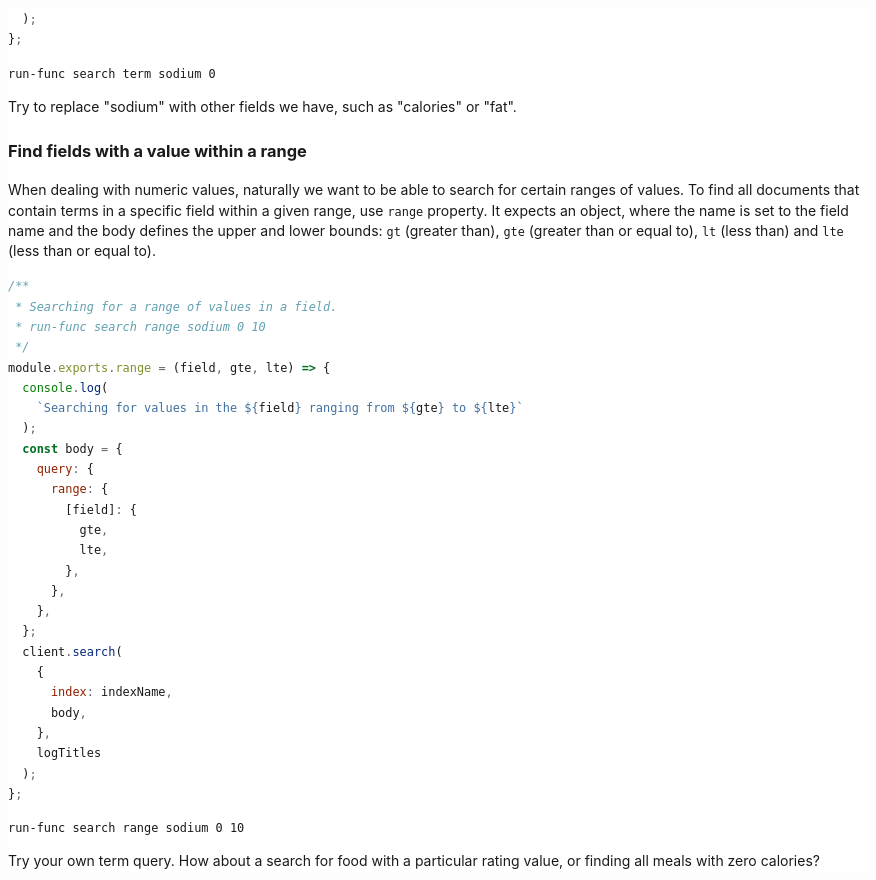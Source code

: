 ```javascript
  );
};
```

```
run-func search term sodium 0
```

Try to replace \"sodium\" with other fields we have, such as
\"calories\" or \"fat\".

### Find fields with a value within a range

When dealing with numeric values, naturally we want to be able to search
for certain ranges of values. To find all documents that contain terms
in a specific field within a given range, use `range` property. It
expects an object, where the name is set to the field name and the body
defines the upper and lower bounds: `gt` (greater than), `gte` (greater
than or equal to), `lt` (less than) and `lte` (less than or equal to).

```javascript
/**
 * Searching for a range of values in a field.
 * run-func search range sodium 0 10
 */
module.exports.range = (field, gte, lte) => {
  console.log(
    `Searching for values in the ${field} ranging from ${gte} to ${lte}`
  );
  const body = {
    query: {
      range: {
        [field]: {
          gte,
          lte,
        },
      },
    },
  };
  client.search(
    {
      index: indexName,
      body,
    },
    logTitles
  );
};
```

```
run-func search range sodium 0 10
```

Try your own term query. How about a search for food with a particular
rating value, or finding all meals with zero calories?
